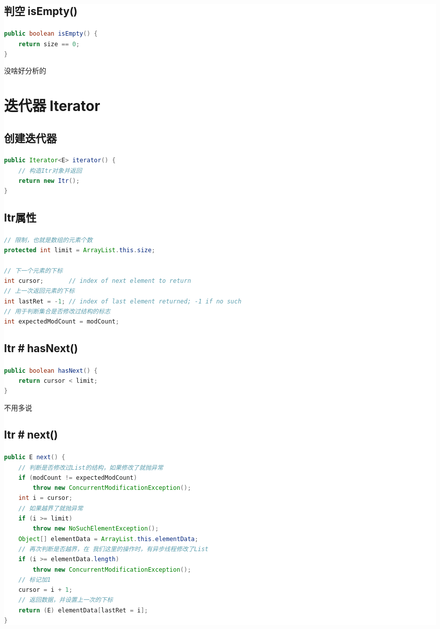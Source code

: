 ## 判空 isEmpty()
```java
public boolean isEmpty() {
    return size == 0;
}
```
没啥好分析的

# 迭代器 Iterator
## 创建迭代器
```java
public Iterator<E> iterator() {
    // 构造Itr对象并返回
    return new Itr();
}
```

## Itr属性
```java
// 限制，也就是数组的元素个数
protected int limit = ArrayList.this.size;

// 下一个元素的下标
int cursor;       // index of next element to return
// 上一次返回元素的下标
int lastRet = -1; // index of last element returned; -1 if no such
// 用于判断集合是否修改过结构的标志
int expectedModCount = modCount;
```

## Itr # hasNext()
```java
public boolean hasNext() {
    return cursor < limit;
}
```
不用多说

## Itr # next()
```java
public E next() {
    // 判断是否修改过List的结构，如果修改了就抛异常
    if (modCount != expectedModCount)
        throw new ConcurrentModificationException();
    int i = cursor;
    // 如果越界了就抛异常
    if (i >= limit)
        throw new NoSuchElementException();
    Object[] elementData = ArrayList.this.elementData;
    // 再次判断是否越界，在 我们这里的操作时，有异步线程修改了List
    if (i >= elementData.length)
        throw new ConcurrentModificationException();
    // 标记加1
    cursor = i + 1;
    // 返回数据，并设置上一次的下标
    return (E) elementData[lastRet = i];
}
```
